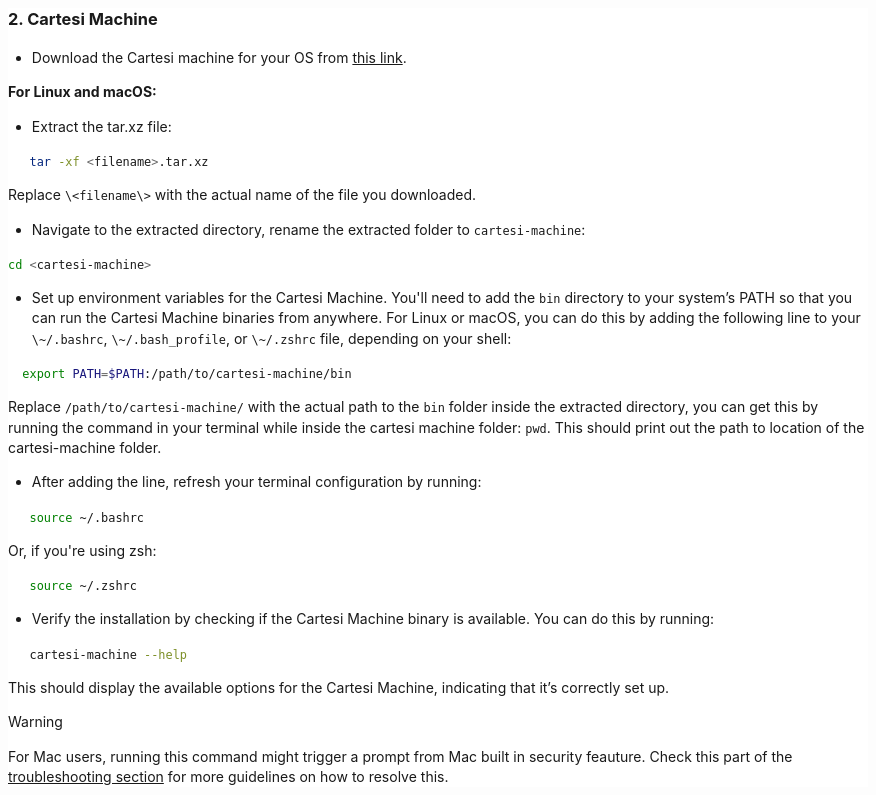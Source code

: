 ### 2. Cartesi Machine

- Download the Cartesi machine for your OS from [this link](https://github.com/edubart/cartesi-machine-everywhere/releases).

**For Linux and macOS:**

- Extract the tar.xz file:

```bash
   tar -xf <filename>.tar.xz
```

Replace `\<filename\>` with the actual name of the file you downloaded.

- Navigate to the extracted directory, rename the extracted folder to `cartesi-machine`:

```bash
cd <cartesi-machine>
```

- Set up environment variables for the Cartesi Machine. You'll need to add the `bin` directory to your system’s PATH so that you can run the Cartesi Machine binaries from anywhere. For Linux or macOS, you can do this by adding the following line to your `\~/.bashrc`, `\~/.bash_profile`, or `\~/.zshrc` file, depending on your shell:

```bash
  export PATH=$PATH:/path/to/cartesi-machine/bin
```

Replace `/path/to/cartesi-machine/` with the actual path to the `bin` folder inside the extracted directory, you can get this by running the command in your terminal while inside the cartesi machine folder: `pwd`. This should print out the path to location of the cartesi-machine folder.

- After adding the line, refresh your terminal configuration by running:

```bash
   source ~/.bashrc
```

Or, if you're using zsh:

```bash
   source ~/.zshrc
```

- Verify the installation by checking if the Cartesi Machine binary is available. You can do this by running:

```bash
   cartesi-machine --help
```

This should display the available options for the Cartesi Machine, indicating that it’s correctly set up.

> [!WARNING]
> For Mac users, running this command might trigger a prompt from Mac built in security feauture. Check this part of the [troubleshooting section](./Troubleshooting.md#1-cartesi-machine-blocked-by-mac-security-feautures) for more guidelines on how to resolve this.
